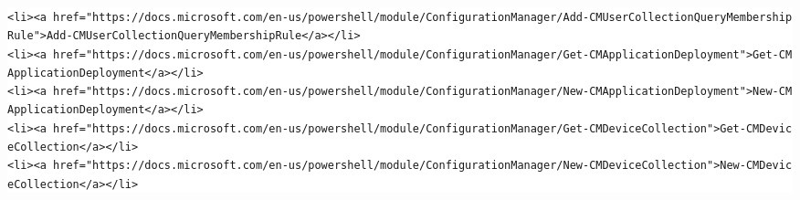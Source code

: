     <li><a href="https://docs.microsoft.com/en-us/powershell/module/ConfigurationManager/Add-CMUserCollectionQueryMembershipRule">Add-CMUserCollectionQueryMembershipRule</a></li>
    <li><a href="https://docs.microsoft.com/en-us/powershell/module/ConfigurationManager/Get-CMApplicationDeployment">Get-CMApplicationDeployment</a></li>
    <li><a href="https://docs.microsoft.com/en-us/powershell/module/ConfigurationManager/New-CMApplicationDeployment">New-CMApplicationDeployment</a></li>
    <li><a href="https://docs.microsoft.com/en-us/powershell/module/ConfigurationManager/Get-CMDeviceCollection">Get-CMDeviceCollection</a></li>
    <li><a href="https://docs.microsoft.com/en-us/powershell/module/ConfigurationManager/New-CMDeviceCollection">New-CMDeviceCollection</a></li>
</ul>